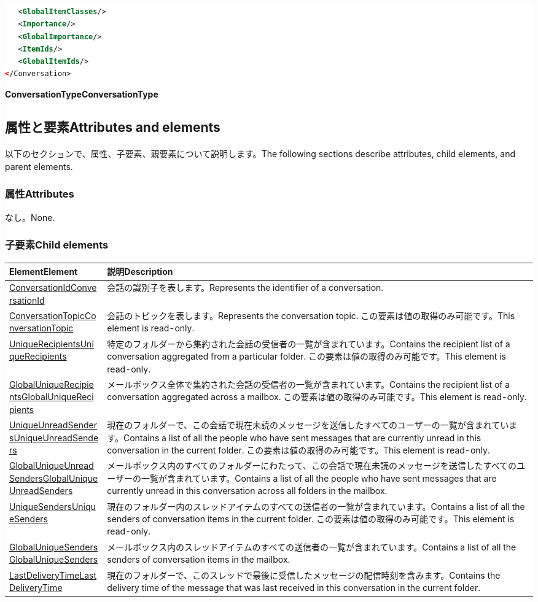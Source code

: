 ```XML
   <GlobalItemClasses/>
   <Importance/>
   <GlobalImportance/>
   <ItemIds/>
   <GlobalItemIds/>
</Conversation>
```

 <span data-ttu-id="41d44-108">**ConversationType**</span><span class="sxs-lookup"><span data-stu-id="41d44-108">**ConversationType**</span></span>
## <a name="attributes-and-elements"></a><span data-ttu-id="41d44-109">属性と要素</span><span class="sxs-lookup"><span data-stu-id="41d44-109">Attributes and elements</span></span>

<span data-ttu-id="41d44-110">以下のセクションで、属性、子要素、親要素について説明します。</span><span class="sxs-lookup"><span data-stu-id="41d44-110">The following sections describe attributes, child elements, and parent elements.</span></span>
  
### <a name="attributes"></a><span data-ttu-id="41d44-111">属性</span><span class="sxs-lookup"><span data-stu-id="41d44-111">Attributes</span></span>

<span data-ttu-id="41d44-112">なし。</span><span class="sxs-lookup"><span data-stu-id="41d44-112">None.</span></span>
  
### <a name="child-elements"></a><span data-ttu-id="41d44-113">子要素</span><span class="sxs-lookup"><span data-stu-id="41d44-113">Child elements</span></span>

|<span data-ttu-id="41d44-114">**Element**</span><span class="sxs-lookup"><span data-stu-id="41d44-114">**Element**</span></span>|<span data-ttu-id="41d44-115">**説明**</span><span class="sxs-lookup"><span data-stu-id="41d44-115">**Description**</span></span>|
|:-----|:-----|
|[<span data-ttu-id="41d44-116">ConversationId</span><span class="sxs-lookup"><span data-stu-id="41d44-116">ConversationId</span></span>](conversationid.md) <br/> |<span data-ttu-id="41d44-117">会話の識別子を表します。</span><span class="sxs-lookup"><span data-stu-id="41d44-117">Represents the identifier of a conversation.</span></span>  <br/> |
|[<span data-ttu-id="41d44-118">ConversationTopic</span><span class="sxs-lookup"><span data-stu-id="41d44-118">ConversationTopic</span></span>](conversationtopic.md) <br/> |<span data-ttu-id="41d44-119">会話のトピックを表します。</span><span class="sxs-lookup"><span data-stu-id="41d44-119">Represents the conversation topic.</span></span> <span data-ttu-id="41d44-120">この要素は値の取得のみ可能です。</span><span class="sxs-lookup"><span data-stu-id="41d44-120">This element is read-only.</span></span>  <br/> |
|[<span data-ttu-id="41d44-121">UniqueRecipients</span><span class="sxs-lookup"><span data-stu-id="41d44-121">UniqueRecipients</span></span>](uniquerecipients.md) <br/> |<span data-ttu-id="41d44-122">特定のフォルダーから集約された会話の受信者の一覧が含まれています。</span><span class="sxs-lookup"><span data-stu-id="41d44-122">Contains the recipient list of a conversation aggregated from a particular folder.</span></span> <span data-ttu-id="41d44-123">この要素は値の取得のみ可能です。</span><span class="sxs-lookup"><span data-stu-id="41d44-123">This element is read-only.</span></span>  <br/> |
|[<span data-ttu-id="41d44-124">GlobalUniqueRecipients</span><span class="sxs-lookup"><span data-stu-id="41d44-124">GlobalUniqueRecipients</span></span>](globaluniquerecipients.md) <br/> |<span data-ttu-id="41d44-125">メールボックス全体で集約された会話の受信者の一覧が含まれています。</span><span class="sxs-lookup"><span data-stu-id="41d44-125">Contains the recipient list of a conversation aggregated across a mailbox.</span></span> <span data-ttu-id="41d44-126">この要素は値の取得のみ可能です。</span><span class="sxs-lookup"><span data-stu-id="41d44-126">This element is read-only.</span></span>  <br/> |
|[<span data-ttu-id="41d44-127">UniqueUnreadSenders</span><span class="sxs-lookup"><span data-stu-id="41d44-127">UniqueUnreadSenders</span></span>](uniqueunreadsenders.md) <br/> |<span data-ttu-id="41d44-128">現在のフォルダーで、この会話で現在未読のメッセージを送信したすべてのユーザーの一覧が含まれています。</span><span class="sxs-lookup"><span data-stu-id="41d44-128">Contains a list of all the people who have sent messages that are currently unread in this conversation in the current folder.</span></span> <span data-ttu-id="41d44-129">この要素は値の取得のみ可能です。</span><span class="sxs-lookup"><span data-stu-id="41d44-129">This element is read-only.</span></span>  <br/> |
|[<span data-ttu-id="41d44-130">GlobalUniqueUnreadSenders</span><span class="sxs-lookup"><span data-stu-id="41d44-130">GlobalUniqueUnreadSenders</span></span>](globaluniqueunreadsenders.md) <br/> |<span data-ttu-id="41d44-131">メールボックス内のすべてのフォルダーにわたって、この会話で現在未読のメッセージを送信したすべてのユーザーの一覧が含まれています。</span><span class="sxs-lookup"><span data-stu-id="41d44-131">Contains a list of all the people who have sent messages that are currently unread in this conversation across all folders in the mailbox.</span></span>  <br/> |
|[<span data-ttu-id="41d44-132">UniqueSenders</span><span class="sxs-lookup"><span data-stu-id="41d44-132">UniqueSenders</span></span>](uniquesenders.md) <br/> |<span data-ttu-id="41d44-133">現在のフォルダー内のスレッドアイテムのすべての送信者の一覧が含まれています。</span><span class="sxs-lookup"><span data-stu-id="41d44-133">Contains a list of all the senders of conversation items in the current folder.</span></span> <span data-ttu-id="41d44-134">この要素は値の取得のみ可能です。</span><span class="sxs-lookup"><span data-stu-id="41d44-134">This element is read-only.</span></span>  <br/> |
|[<span data-ttu-id="41d44-135">GlobalUniqueSenders</span><span class="sxs-lookup"><span data-stu-id="41d44-135">GlobalUniqueSenders</span></span>](globaluniquesenders.md) <br/> |<span data-ttu-id="41d44-136">メールボックス内のスレッドアイテムのすべての送信者の一覧が含まれています。</span><span class="sxs-lookup"><span data-stu-id="41d44-136">Contains a list of all the senders of conversation items in the mailbox.</span></span>  <br/> |
|[<span data-ttu-id="41d44-137">LastDeliveryTime</span><span class="sxs-lookup"><span data-stu-id="41d44-137">LastDeliveryTime</span></span>](lastdeliverytime.md) <br/> |<span data-ttu-id="41d44-138">現在のフォルダーで、このスレッドで最後に受信したメッセージの配信時刻を含みます。</span><span class="sxs-lookup"><span data-stu-id="41d44-138">Contains the delivery time of the message that was last received in this conversation in the current folder.</span></span>  <br/> |